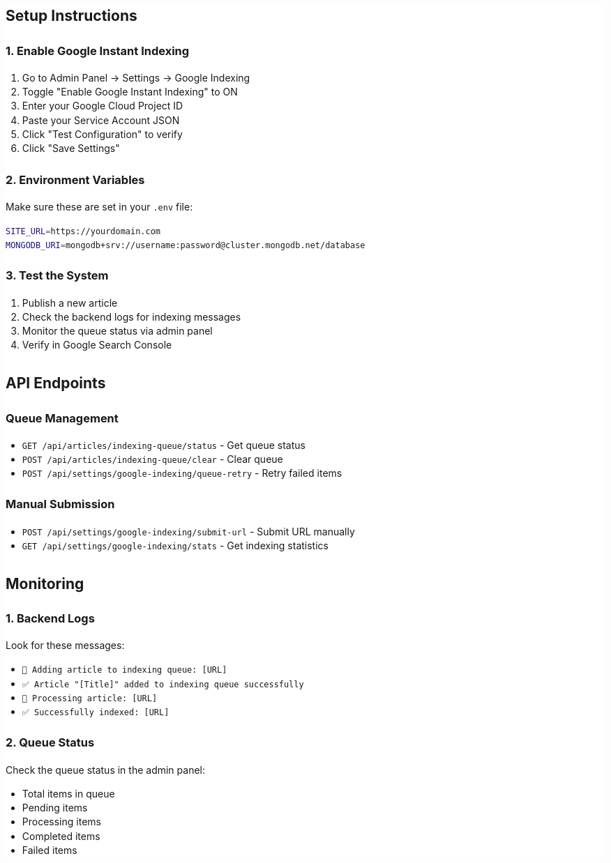 ## Setup Instructions

### 1. **Enable Google Instant Indexing**
1. Go to Admin Panel → Settings → Google Indexing
2. Toggle "Enable Google Instant Indexing" to ON
3. Enter your Google Cloud Project ID
4. Paste your Service Account JSON
5. Click "Test Configuration" to verify
6. Click "Save Settings"

### 2. **Environment Variables**
Make sure these are set in your `.env` file:
```bash
SITE_URL=https://yourdomain.com
MONGODB_URI=mongodb+srv://username:password@cluster.mongodb.net/database
```

### 3. **Test the System**
1. Publish a new article
2. Check the backend logs for indexing messages
3. Monitor the queue status via admin panel
4. Verify in Google Search Console

## API Endpoints

### Queue Management
- `GET /api/articles/indexing-queue/status` - Get queue status
- `POST /api/articles/indexing-queue/clear` - Clear queue
- `POST /api/settings/google-indexing/queue-retry` - Retry failed items

### Manual Submission
- `POST /api/settings/google-indexing/submit-url` - Submit URL manually
- `GET /api/settings/google-indexing/stats` - Get indexing statistics

## Monitoring

### 1. **Backend Logs**
Look for these messages:
- `🚀 Adding article to indexing queue: [URL]`
- `✅ Article "[Title]" added to indexing queue successfully`
- `📝 Processing article: [URL]`
- `✅ Successfully indexed: [URL]`

### 2. **Queue Status**
Check the queue status in the admin panel:
- Total items in queue
- Pending items
- Processing items
- Completed items
- Failed items
